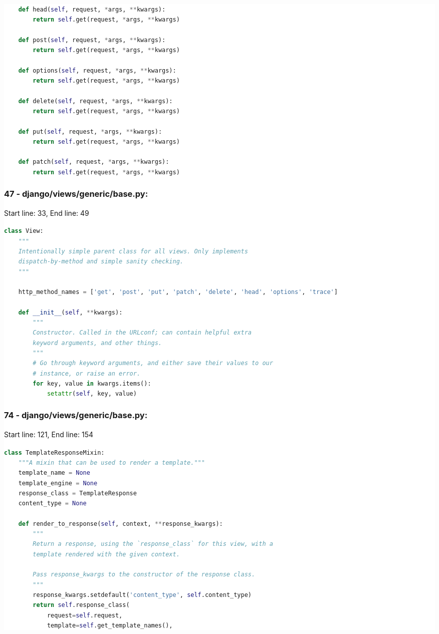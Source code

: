 ```python
    def head(self, request, *args, **kwargs):
        return self.get(request, *args, **kwargs)

    def post(self, request, *args, **kwargs):
        return self.get(request, *args, **kwargs)

    def options(self, request, *args, **kwargs):
        return self.get(request, *args, **kwargs)

    def delete(self, request, *args, **kwargs):
        return self.get(request, *args, **kwargs)

    def put(self, request, *args, **kwargs):
        return self.get(request, *args, **kwargs)

    def patch(self, request, *args, **kwargs):
        return self.get(request, *args, **kwargs)
```
### 47 - django/views/generic/base.py:

Start line: 33, End line: 49

```python
class View:
    """
    Intentionally simple parent class for all views. Only implements
    dispatch-by-method and simple sanity checking.
    """

    http_method_names = ['get', 'post', 'put', 'patch', 'delete', 'head', 'options', 'trace']

    def __init__(self, **kwargs):
        """
        Constructor. Called in the URLconf; can contain helpful extra
        keyword arguments, and other things.
        """
        # Go through keyword arguments, and either save their values to our
        # instance, or raise an error.
        for key, value in kwargs.items():
            setattr(self, key, value)
```
### 74 - django/views/generic/base.py:

Start line: 121, End line: 154

```python
class TemplateResponseMixin:
    """A mixin that can be used to render a template."""
    template_name = None
    template_engine = None
    response_class = TemplateResponse
    content_type = None

    def render_to_response(self, context, **response_kwargs):
        """
        Return a response, using the `response_class` for this view, with a
        template rendered with the given context.

        Pass response_kwargs to the constructor of the response class.
        """
        response_kwargs.setdefault('content_type', self.content_type)
        return self.response_class(
            request=self.request,
            template=self.get_template_names(),
```